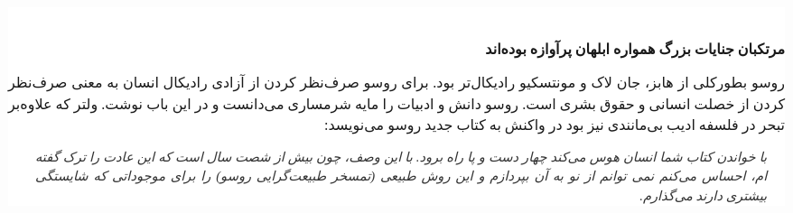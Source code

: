<p class=MsoNormal dir=RTL style='text-align:justify'><span dir=LTR
style='font-size:11.0pt'>&nbsp;</span></p>

<p class=MsoNormal dir=RTL style='text-align:justify'><b><span lang=FA
style='font-size:12.0pt;font-family:"B Nazanin"'>&#1605;&#1585;&#1578;&#1705;&#1576;&#1575;&#1606;
&#1580;&#1606;&#1575;&#1740;&#1575;&#1578; &#1576;&#1586;&#1585;&#1711;
&#1607;&#1605;&#1608;&#1575;&#1585;&#1607; &#1575;&#1576;&#1604;&#1607;&#1575;&#1606;
&#1662;&#1585;&#1570;&#1608;&#1575;&#1586;&#1607; &#1576;&#1608;&#1583;&#1607;&#8204;&#1575;&#1606;&#1583;</span></b></p>

<p class=MsoNormal dir=RTL style='text-align:justify'><span lang=FA
style='font-size:12.0pt;font-family:"B Nazanin"'>&#1585;&#1608;&#1587;&#1608; &#1576;&#1591;&#1608;&#1585;&#1705;&#1604;&#1740;
&#1575;&#1586; &#1607;&#1575;&#1576;&#1586;&#1548; &#1580;&#1575;&#1606;
&#1604;&#1575;&#1705; &#1608;
&#1605;&#1608;&#1606;&#1578;&#1587;&#1705;&#1740;&#1608;
&#1585;&#1575;&#1583;&#1740;&#1705;&#1575;&#1604;&#8204;&#1578;&#1585;
&#1576;&#1608;&#1583;. &#1576;&#1585;&#1575;&#1740;
&#1585;&#1608;&#1587;&#1608; &#1589;&#1585;&#1601;&#8204;&#1606;&#1592;&#1585;
&#1705;&#1585;&#1583;&#1606; &#1575;&#1586; &#1570;&#1586;&#1575;&#1583;&#1740;
&#1585;&#1575;&#1583;&#1740;&#1705;&#1575;&#1604;
&#1575;&#1606;&#1587;&#1575;&#1606; &#1576;&#1607; &#1605;&#1593;&#1606;&#1740;
&#1589;&#1585;&#1601;&#8204;&#1606;&#1592;&#1585; &#1705;&#1585;&#1583;&#1606;
&#1575;&#1586; &#1582;&#1589;&#1604;&#1578;
&#1575;&#1606;&#1587;&#1575;&#1606;&#1740; &#1608; &#1581;&#1602;&#1608;&#1602;
&#1576;&#1588;&#1585;&#1740; &#1575;&#1587;&#1578;. &#1585;&#1608;&#1587;&#1608;
&#1583;&#1575;&#1606;&#1588; &#1608; &#1575;&#1583;&#1576;&#1740;&#1575;&#1578;
&#1585;&#1575; &#1605;&#1575;&#1740;&#1607;
&#1588;&#1585;&#1605;&#1587;&#1575;&#1585;&#1740; &#1605;&#1740;&#8204;&#1583;&#1575;&#1606;&#1587;&#1578;
&#1608; &#1583;&#1585; &#1575;&#1740;&#1606; &#1576;&#1575;&#1576;
&#1606;&#1608;&#1588;&#1578;. &#1608;&#1604;&#1578;&#1585; &#1705;&#1607;
&#1593;&#1604;&#1575;&#1608;&#1607;&#8204;&#1576;&#1585;
&#1578;&#1576;&#1581;&#1585; &#1583;&#1585; &#1601;&#1604;&#1587;&#1601;&#1607;
&#1575;&#1583;&#1740;&#1576; &#1576;&#1740;&#8204;&#1605;&#1575;&#1606;&#1606;&#1583;&#1740;
&#1606;&#1740;&#1586; &#1576;&#1608;&#1583; &#1583;&#1585; &#1608;&#1575;&#1705;&#1606;&#1588;
&#1576;&#1607; &#1705;&#1578;&#1575;&#1576; &#1580;&#1583;&#1740;&#1583;
&#1585;&#1608;&#1587;&#1608; &#1605;&#1740;&#8204;&#1606;&#1608;&#1740;&#1587;&#1583;:</span></p>

<p class=MsoNormal dir=RTL style='margin-top:0in;margin-right:14.85pt;
margin-bottom:0in;margin-left:22.5pt;margin-bottom:.0001pt;text-align:justify'><span
class=s1><i><span lang=FA style='font-size:11.0pt;font-family:"B Nazanin";
color:#333333;border:none windowtext 1.0pt;padding:0in'>&#1576;&#1575;
&#1582;&#1608;&#1575;&#1606;&#1583;&#1606; &#1705;&#1578;&#1575;&#1576;
&#1588;&#1605;&#1575; &#1575;&#1606;&#1587;&#1575;&#1606; &#1607;&#1608;&#1587;
&#1605;&#1740;&#8204;&#1705;&#1606;&#1583; &#1670;&#1607;&#1575;&#1585;
&#1583;&#1587;&#1578; &#1608; &#1662;&#1575; &#1585;&#1575;&#1607;
&#1576;&#1585;&#1608;&#1583;. &#1576;&#1575; &#1575;&#1740;&#1606;
&#1608;&#1589;&#1601;&#1548; &#1670;&#1608;&#1606; &#1576;&#1740;&#1588;
&#1575;&#1586; &#1588;&#1589;&#1578; &#1587;&#1575;&#1604; &#1575;&#1587;&#1578;
&#1705;&#1607; &#1575;&#1740;&#1606; &#1593;&#1575;&#1583;&#1578;
&#1585;&#1575; &#1578;&#1585;&#1705; &#1711;&#1601;&#1578;&#1607;
&#1575;&#1605;&#1548; &#1575;&#1581;&#1587;&#1575;&#1587; &#1605;&#1740;&#8204;&#1705;&#1606;&#1605;
&#1606;&#1605;&#1740; &#1578;&#1608;&#1575;&#1606;&#1605; &#1575;&#1586;
&#1606;&#1608; &#1576;&#1607; &#1570;&#1606;
&#1576;&#1662;&#1585;&#1583;&#1575;&#1586;&#1605; &#1608; &#1575;&#1740;&#1606;
&#1585;&#1608;&#1588; &#1591;&#1576;&#1740;&#1593;&#1740; (&#1578;&#1605;&#1587;&#1582;&#1585;
&#1591;&#1576;&#1740;&#1593;&#1578;&#8204;&#1711;&#1585;&#1575;&#1740;&#1740;
&#1585;&#1608;&#1587;&#1608;) &#1585;&#1575; &#1576;&#1585;&#1575;&#1740;
&#1605;&#1608;&#1580;&#1608;&#1583;&#1575;&#1578;&#1740; &#1705;&#1607;
&#1588;&#1575;&#1740;&#1587;&#1578;&#1711;&#1740;
&#1576;&#1740;&#1588;&#1578;&#1585;&#1740; &#1583;&#1575;&#1585;&#1606;&#1583;
&#1605;&#1740;&#8204;&#1711;&#1584;&#1575;&#1585;&#1605;.</span></i></span></p>
